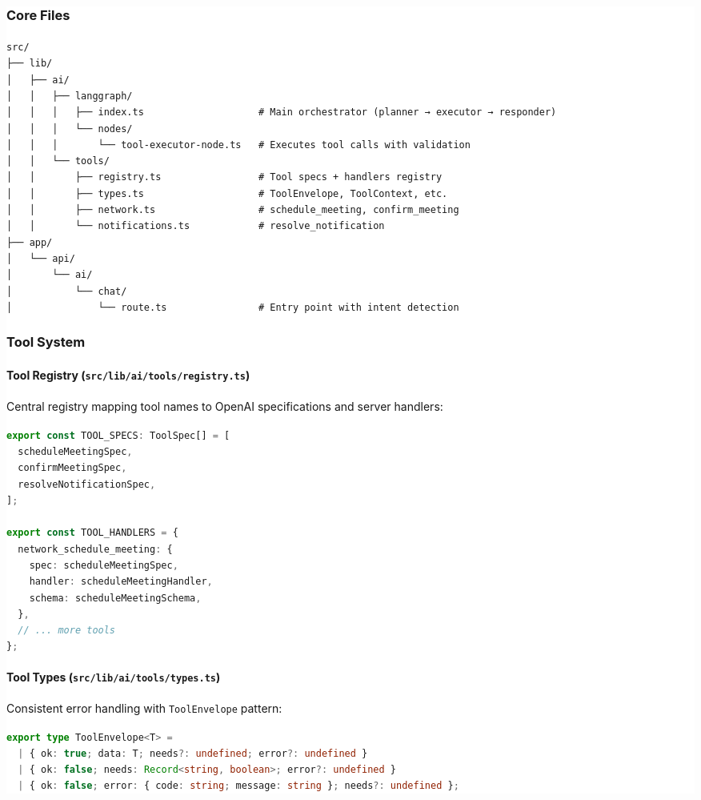 ### Core Files

```
src/
├── lib/
│   ├── ai/
│   │   ├── langgraph/
│   │   │   ├── index.ts                    # Main orchestrator (planner → executor → responder)
│   │   │   └── nodes/
│   │   │       └── tool-executor-node.ts   # Executes tool calls with validation
│   │   └── tools/
│   │       ├── registry.ts                 # Tool specs + handlers registry
│   │       ├── types.ts                    # ToolEnvelope, ToolContext, etc.
│   │       ├── network.ts                  # schedule_meeting, confirm_meeting
│   │       └── notifications.ts            # resolve_notification
├── app/
│   └── api/
│       └── ai/
│           └── chat/
│               └── route.ts                # Entry point with intent detection
```

### Tool System

#### Tool Registry (`src/lib/ai/tools/registry.ts`)

Central registry mapping tool names to OpenAI specifications and server handlers:

```typescript
export const TOOL_SPECS: ToolSpec[] = [
  scheduleMeetingSpec,
  confirmMeetingSpec,
  resolveNotificationSpec,
];

export const TOOL_HANDLERS = {
  network_schedule_meeting: {
    spec: scheduleMeetingSpec,
    handler: scheduleMeetingHandler,
    schema: scheduleMeetingSchema,
  },
  // ... more tools
};
```

#### Tool Types (`src/lib/ai/tools/types.ts`)

Consistent error handling with `ToolEnvelope` pattern:

```typescript
export type ToolEnvelope<T> =
  | { ok: true; data: T; needs?: undefined; error?: undefined }
  | { ok: false; needs: Record<string, boolean>; error?: undefined }
  | { ok: false; error: { code: string; message: string }; needs?: undefined };
```
